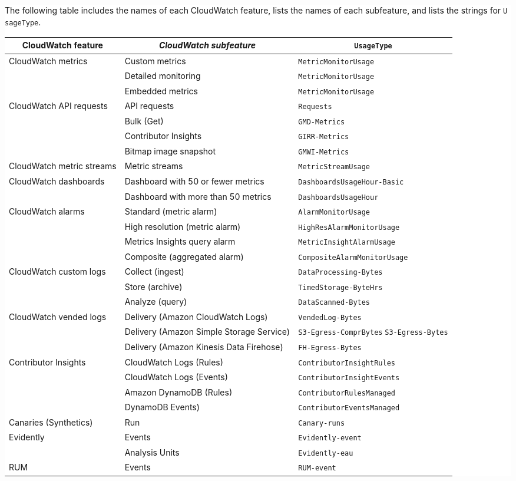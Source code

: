  The following table includes the names of each CloudWatch feature, lists the names of each subfeature, and lists the strings for `UsageType`\. 


| CloudWatch feature | *CloudWatch subfeature* |  `UsageType`  | 
| --- | --- | --- | 
| CloudWatch metrics | Custom metrics |  `MetricMonitorUsage`  | 
|  | Detailed monitoring |  `MetricMonitorUsage`  | 
|  | Embedded metrics |  `MetricMonitorUsage`  | 
| CloudWatch API requests | API requests |  `Requests`  | 
|  | Bulk \(Get\) |  `GMD-Metrics`  | 
|  | Contributor Insights |  `GIRR-Metrics`  | 
|  | Bitmap image snapshot |  `GMWI-Metrics`  | 
| CloudWatch metric streams | Metric streams |  `MetricStreamUsage`  | 
| CloudWatch dashboards | Dashboard with 50 or fewer metrics |  `DashboardsUsageHour-Basic`  | 
|  | Dashboard with more than 50 metrics |  `DashboardsUsageHour`  | 
| CloudWatch alarms | Standard \(metric alarm\) |  `AlarmMonitorUsage`  | 
|  | High resolution \(metric alarm\) |  `HighResAlarmMonitorUsage`  | 
|  | Metrics Insights query alarm |  `MetricInsightAlarmUsage`  | 
|  | Composite \(aggregated alarm\) |  `CompositeAlarmMonitorUsage`  | 
| CloudWatch custom logs | Collect \(ingest\) |  `DataProcessing-Bytes`  | 
|  | Store \(archive\) |  `TimedStorage-ByteHrs`  | 
|  | Analyze \(query\) |  `DataScanned-Bytes`  | 
| CloudWatch vended logs | Delivery \(Amazon CloudWatch Logs\) |  `VendedLog-Bytes`  | 
|  | Delivery \(Amazon Simple Storage Service\) |  `S3-Egress-ComprBytes` `S3-Egress-Bytes`  | 
|  | Delivery \(Amazon Kinesis Data Firehose\) |  `FH-Egress-Bytes`  | 
| Contributor Insights | CloudWatch Logs \(Rules\) |  `ContributorInsightRules`  | 
|  | CloudWatch Logs \(Events\) |  `ContributorInsightEvents`  | 
|  | Amazon DynamoDB \(Rules\) |  `ContributorRulesManaged`  | 
|  | DynamoDB Events\) |  `ContributorEventsManaged`  | 
| Canaries \(Synthetics\) | Run |  `Canary-runs`  | 
| Evidently | Events |  `Evidently-event`  | 
|  | Analysis Units |  `Evidently-eau`  | 
| RUM | Events |  `RUM-event`  | 
